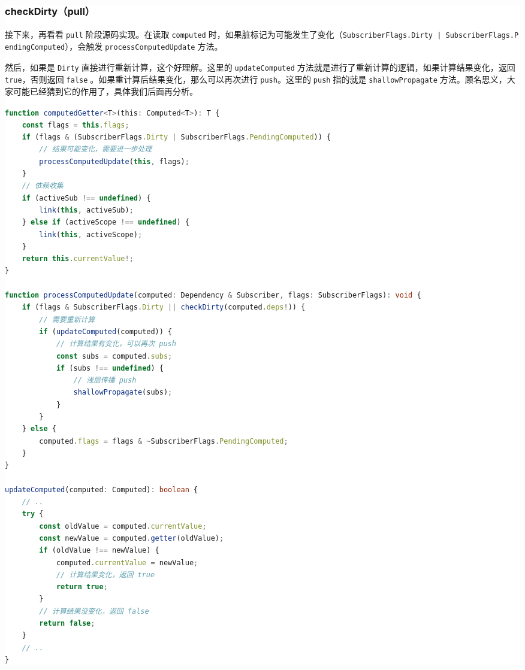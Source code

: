 ### checkDirty（pull）

接下来，再看看 `pull` 阶段源码实现。在读取 `computed` 时，如果脏标记为可能发生了变化（`SubscriberFlags.Dirty | SubscriberFlags.PendingComputed`），会触发 `processComputedUpdate` 方法。

然后，如果是 `Dirty` 直接进行重新计算，这个好理解。这里的 `updateComputed` 方法就是进行了重新计算的逻辑，如果计算结果变化，返回 `true`，否则返回 `false` 。如果重计算后结果变化，那么可以再次进行 `push`。这里的 `push` 指的就是 `shallowPropagate` 方法。顾名思义，大家可能已经猜到它的作用了，具体我们后面再分析。

```ts {5,17,19,24,36-37,40}
function computedGetter<T>(this: Computed<T>): T {
	const flags = this.flags;
	if (flags & (SubscriberFlags.Dirty | SubscriberFlags.PendingComputed)) {
		// 结果可能变化，需要进一步处理
		processComputedUpdate(this, flags);
	}
	// 依赖收集
	if (activeSub !== undefined) {
		link(this, activeSub);
	} else if (activeScope !== undefined) {
		link(this, activeScope);
	}
	return this.currentValue!;
}

function processComputedUpdate(computed: Dependency & Subscriber, flags: SubscriberFlags): void {
	if (flags & SubscriberFlags.Dirty || checkDirty(computed.deps!)) {
		// 需要重新计算
		if (updateComputed(computed)) {
			// 计算结果有变化，可以再次 push
			const subs = computed.subs;
			if (subs !== undefined) {
				// 浅层传播 push
				shallowPropagate(subs);
			}
		}
	} else {
		computed.flags = flags & ~SubscriberFlags.PendingComputed;
	}
}

updateComputed(computed: Computed): boolean {
	// ..
	try {
		const oldValue = computed.currentValue;
		const newValue = computed.getter(oldValue);
		if (oldValue !== newValue) {
			computed.currentValue = newValue;
			// 计算结果变化，返回 true
			return true;
		}
		// 计算结果没变化，返回 false
		return false;
	}
	// ..
}
```
